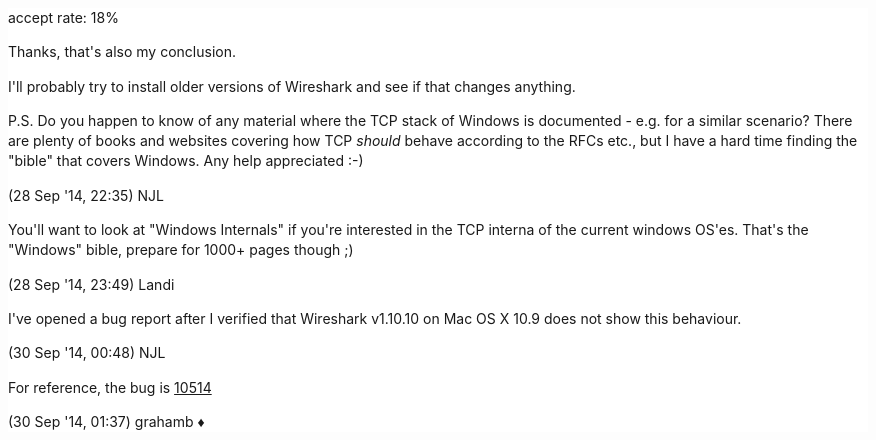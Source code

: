 <span class="accept_rate" title="Rate of the user&#39;s accepted answers">accept rate:</span> <span title="Jasper has 263 accepted answers">18%</span></p></div></div><div id="comments-container-36669" class="comments-container"><span id="36673"></span><div id="comment-36673" class="comment"><div id="post-36673-score" class="comment-score"></div><div class="comment-text"><p>Thanks, that's also my conclusion.</p><p>I'll probably try to install older versions of Wireshark and see if that changes anything.</p><p>P.S. Do you happen to know of any material where the TCP stack of Windows is documented - e.g. for a similar scenario? There are plenty of books and websites covering how TCP <em>should</em> behave according to the RFCs etc., but I have a hard time finding the "bible" that covers Windows. Any help appreciated :-)</p></div><div id="comment-36673-info" class="comment-info"><span class="comment-age">(28 Sep '14, 22:35)</span> <span class="comment-user userinfo">NJL</span></div></div><span id="36675"></span><div id="comment-36675" class="comment"><div id="post-36675-score" class="comment-score"></div><div class="comment-text"><p>You'll want to look at "Windows Internals" if you're interested in the TCP interna of the current windows OS'es. That's the "Windows" bible, prepare for 1000+ pages though ;)</p></div><div id="comment-36675-info" class="comment-info"><span class="comment-age">(28 Sep '14, 23:49)</span> <span class="comment-user userinfo">Landi</span></div></div><span id="36718"></span><div id="comment-36718" class="comment"><div id="post-36718-score" class="comment-score"></div><div class="comment-text"><p>I've opened a bug report after I verified that Wireshark v1.10.10 on Mac OS X 10.9 does not show this behaviour.</p></div><div id="comment-36718-info" class="comment-info"><span class="comment-age">(30 Sep '14, 00:48)</span> <span class="comment-user userinfo">NJL</span></div></div><span id="36719"></span><div id="comment-36719" class="comment"><div id="post-36719-score" class="comment-score"></div><div class="comment-text"><p>For reference, the bug is <a href="https://bugs.wireshark.org/bugzilla/show_bug.cgi?id=10514">10514</a></p></div><div id="comment-36719-info" class="comment-info"><span class="comment-age">(30 Sep '14, 01:37)</span> <span class="comment-user userinfo">grahamb ♦</span></div></div></div><div id="comment-tools-36669" class="comment-tools"></div><div class="clear"></div><div id="comment-36669-form-container" class="comment-form-container"></div><div class="clear"></div></div></td></tr></tbody></table>

</div>

<div class="paginator-container-left">

</div>

</div>

</div>

